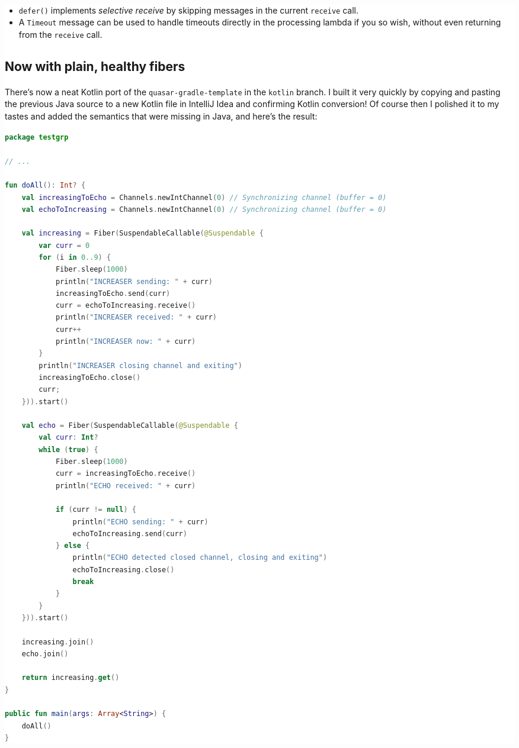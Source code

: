 * `defer()` implements _selective receive_ by skipping messages in the current `receive` call.
* A `Timeout` message can be used to handle timeouts directly in the processing lambda if you so wish, without even returning from the `receive` call.

## Now with plain, healthy fibers

There’s now a neat Kotlin port of the `quasar-gradle-template` in the `kotlin` branch. I built it very quickly by copying and pasting the previous Java source to a new Kotlin file in IntelliJ Idea and confirming Kotlin conversion! Of course then I polished it to my tastes and added the semantics that were missing in Java, and here’s the result:

```kotlin
package testgrp

// ...

fun doAll(): Int? {
    val increasingToEcho = Channels.newIntChannel(0) // Synchronizing channel (buffer = 0)
    val echoToIncreasing = Channels.newIntChannel(0) // Synchronizing channel (buffer = 0)

    val increasing = Fiber(SuspendableCallable(@Suspendable {
        var curr = 0
        for (i in 0..9) {
            Fiber.sleep(1000)
            println("INCREASER sending: " + curr)
            increasingToEcho.send(curr)
            curr = echoToIncreasing.receive()
            println("INCREASER received: " + curr)
            curr++
            println("INCREASER now: " + curr)
        }
        println("INCREASER closing channel and exiting")
        increasingToEcho.close()
        curr;
    })).start()

    val echo = Fiber(SuspendableCallable(@Suspendable {
        val curr: Int?
        while (true) {
            Fiber.sleep(1000)
            curr = increasingToEcho.receive()
            println("ECHO received: " + curr)

            if (curr != null) {
                println("ECHO sending: " + curr)
                echoToIncreasing.send(curr)
            } else {
                println("ECHO detected closed channel, closing and exiting")
                echoToIncreasing.close()
                break
            }
        }
    })).start()

    increasing.join()
    echo.join()

    return increasing.get()
}

public fun main(args: Array<String>) {
    doAll()
}
```
